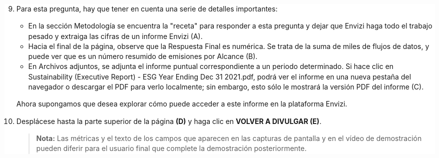 9.  Para esta pregunta, hay que tener en cuenta una serie de detalles importantes:

    *   En la sección Metodología se encuentra la "receta" para responder a esta pregunta y dejar que Envizi haga todo el trabajo pesado y extraiga las cifras de un informe Envizi (A).
    *   Hacia el final de la página, observe que la Respuesta Final es numérica. Se trata de la suma de miles de flujos de datos, y puede ver que es un número resumido de emisiones por Alcance (B).
    *   En Archivos adjuntos, se adjunta el informe puntual correspondiente a un periodo determinado. Si hace clic en Sustainability (Executive Report) - ESG Year Ending Dec 31 2021.pdf, podrá ver el informe en una nueva pestaña del navegador o descargar el PDF para verlo localmente; sin embargo, esto sólo le mostrará la versión PDF del informe (C).

    Ahora supongamos que desea explorar cómo puede acceder a este informe en la plataforma Envizi.

10. Desplácese hasta la parte superior de la página **(D)** y haga clic en **VOLVER A DIVULGAR (E)**.

    > **Nota:** Las métricas y el texto de los campos que aparecen en las capturas de pantalla y en el vídeo de demostración pueden diferir para el usuario final que complete la demostración posteriormente.
